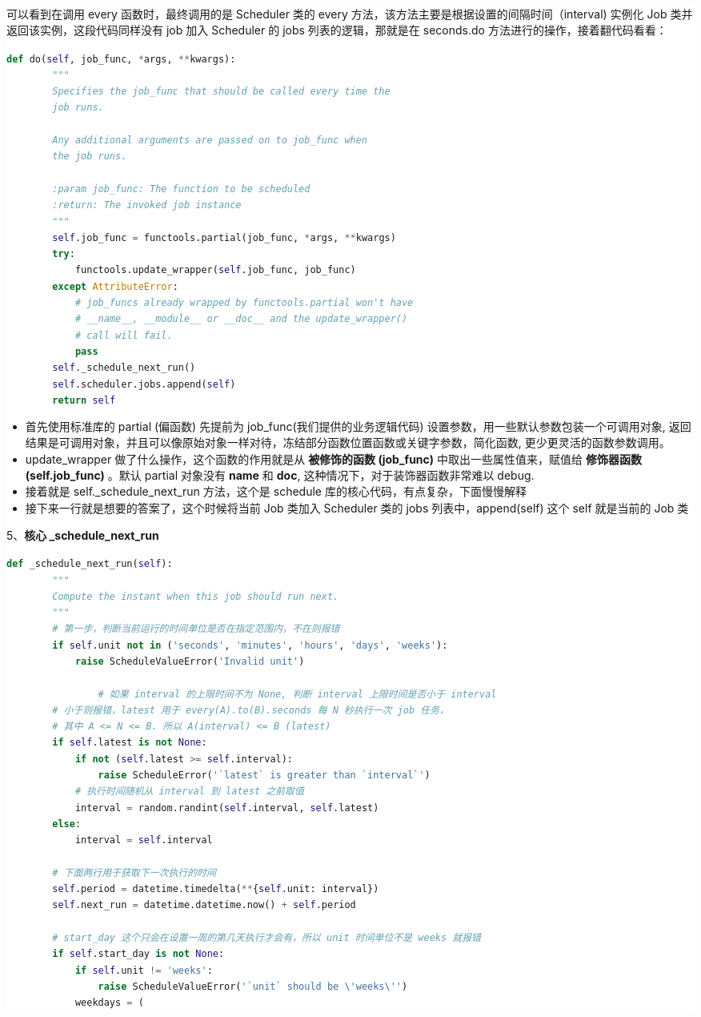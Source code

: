 可以看到在调用 every 函数时，最终调用的是 Scheduler 类的 every 方法，该方法主要是根据设置的间隔时间（interval) 实例化 Job 类并返回该实例，这段代码同样没有 job 加入 Scheduler 的 jobs 列表的逻辑，那就是在 seconds.do 方法进行的操作，接着翻代码看看：

```python
def do(self, job_func, *args, **kwargs):
        """
        Specifies the job_func that should be called every time the
        job runs.

        Any additional arguments are passed on to job_func when
        the job runs.

        :param job_func: The function to be scheduled
        :return: The invoked job instance
        """
        self.job_func = functools.partial(job_func, *args, **kwargs)
        try:
            functools.update_wrapper(self.job_func, job_func)
        except AttributeError:
            # job_funcs already wrapped by functools.partial won't have
            # __name__, __module__ or __doc__ and the update_wrapper()
            # call will fail.
            pass
        self._schedule_next_run()
        self.scheduler.jobs.append(self)
        return self
```

*   首先使用标准库的 partial (偏函数) 先提前为 job_func(我们提供的业务逻辑代码) 设置参数，用一些默认参数包装一个可调用对象, 返回结果是可调用对象，并且可以像原始对象一样对待，冻结部分函数位置函数或关键字参数，简化函数, 更少更灵活的函数参数调用。
*   update_wrapper 做了什么操作，这个函数的作用就是从 **被修饰的函数 (job_func)** 中取出一些属性值来，赋值给 **修饰器函数 (self.job_func)** 。默认 partial 对象没有 **name** 和 **doc**, 这种情况下，对于装饰器函数非常难以 debug.
*   接着就是 self._schedule_next_run 方法，这个是 schedule 库的核心代码，有点复杂，下面慢慢解释
*   接下来一行就是想要的答案了，这个时候将当前 Job 类加入 Scheduler 类的 jobs 列表中，append(self) 这个 self 就是当前的 Job 类

5、**核心 _schedule_next_run**

```python
def _schedule_next_run(self):
        """
        Compute the instant when this job should run next.
        """
        # 第一步，判断当前运行的时间单位是否在指定范围内，不在则报错
        if self.unit not in ('seconds', 'minutes', 'hours', 'days', 'weeks'):
            raise ScheduleValueError('Invalid unit')

                # 如果 interval 的上限时间不为 None, 判断 interval 上限时间是否小于 interval
        # 小于则报错，latest 用于 every(A).to(B).seconds 每 N 秒执行一次 job 任务，
        # 其中 A <= N <= B. 所以 A(interval) <= B (latest)
        if self.latest is not None:
            if not (self.latest >= self.interval):
                raise ScheduleError('`latest` is greater than `interval`')
            # 执行时间随机从 interval 到 latest 之前取值
            interval = random.randint(self.interval, self.latest)
        else:
            interval = self.interval

        # 下面两行用于获取下一次执行的时间
        self.period = datetime.timedelta(**{self.unit: interval})
        self.next_run = datetime.datetime.now() + self.period

        # start_day 这个只会在设置一周的第几天执行才会有，所以 unit 时间单位不是 weeks 就报错
        if self.start_day is not None:
            if self.unit != 'weeks':
                raise ScheduleValueError('`unit` should be \'weeks\'')
            weekdays = (
```
